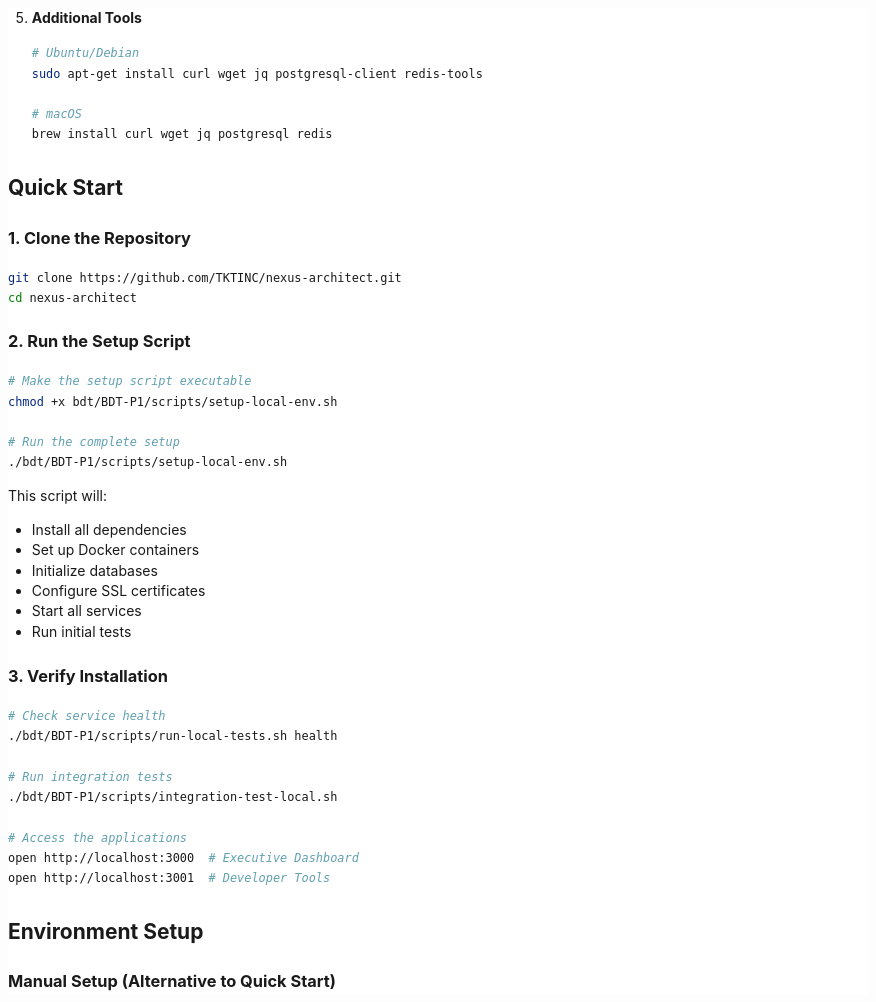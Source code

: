 5. **Additional Tools**
   ```bash
   # Ubuntu/Debian
   sudo apt-get install curl wget jq postgresql-client redis-tools
   
   # macOS
   brew install curl wget jq postgresql redis
   ```

## Quick Start

### 1. Clone the Repository

```bash
git clone https://github.com/TKTINC/nexus-architect.git
cd nexus-architect
```

### 2. Run the Setup Script

```bash
# Make the setup script executable
chmod +x bdt/BDT-P1/scripts/setup-local-env.sh

# Run the complete setup
./bdt/BDT-P1/scripts/setup-local-env.sh
```

This script will:
- Install all dependencies
- Set up Docker containers
- Initialize databases
- Configure SSL certificates
- Start all services
- Run initial tests

### 3. Verify Installation

```bash
# Check service health
./bdt/BDT-P1/scripts/run-local-tests.sh health

# Run integration tests
./bdt/BDT-P1/scripts/integration-test-local.sh

# Access the applications
open http://localhost:3000  # Executive Dashboard
open http://localhost:3001  # Developer Tools
```

## Environment Setup

### Manual Setup (Alternative to Quick Start)
